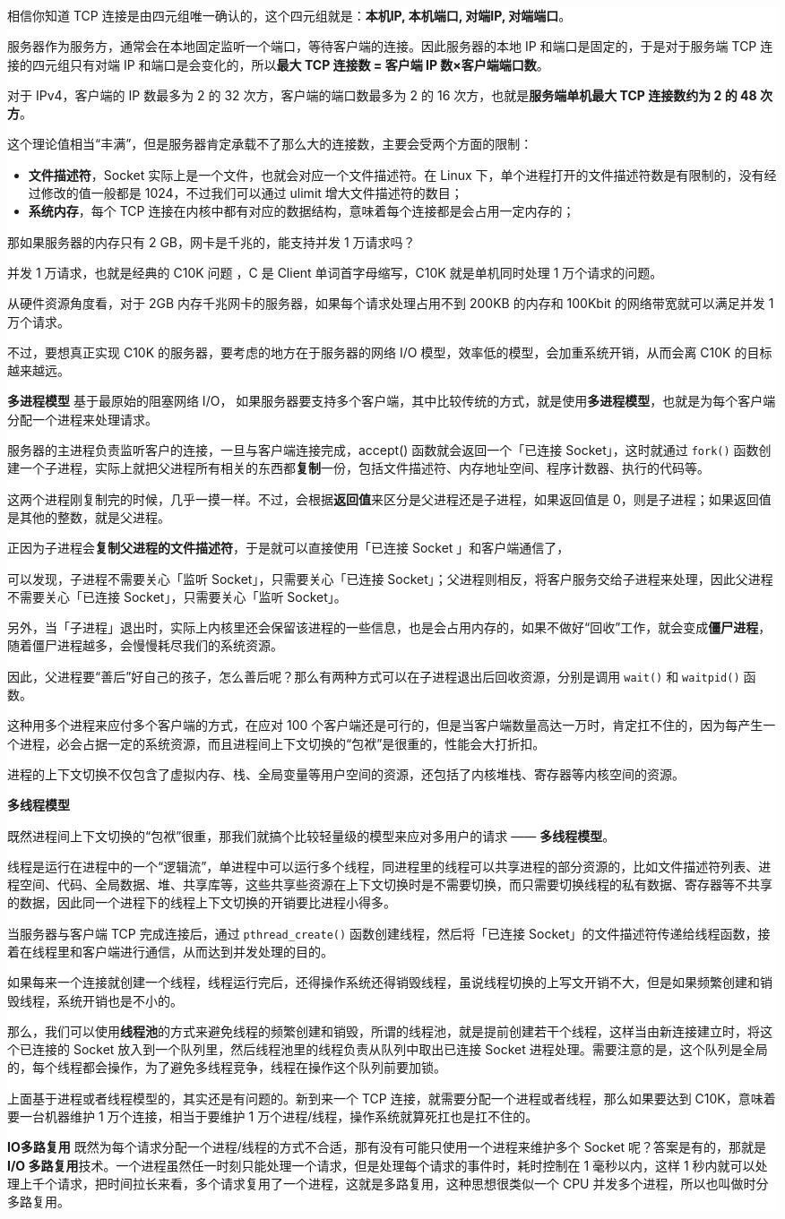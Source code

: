 相信你知道 TCP 连接是由四元组唯一确认的，这个四元组就是：**本机IP, 本机端口, 对端IP, 对端端口**。

服务器作为服务方，通常会在本地固定监听一个端口，等待客户端的连接。因此服务器的本地 IP 和端口是固定的，于是对于服务端 TCP 连接的四元组只有对端 IP 和端口是会变化的，所以**最大 TCP 连接数 = 客户端 IP 数×客户端端口数**。

对于 IPv4，客户端的 IP 数最多为 2 的 32 次方，客户端的端口数最多为 2 的 16 次方，也就是**服务端单机最大 TCP 连接数约为 2 的 48 次方**。

这个理论值相当“丰满”，但是服务器肯定承载不了那么大的连接数，主要会受两个方面的限制：

- **文件描述符**，Socket 实际上是一个文件，也就会对应一个文件描述符。在 Linux 下，单个进程打开的文件描述符数是有限制的，没有经过修改的值一般都是 1024，不过我们可以通过 ulimit 增大文件描述符的数目；
- **系统内存**，每个 TCP 连接在内核中都有对应的数据结构，意味着每个连接都是会占用一定内存的；

那如果服务器的内存只有 2 GB，网卡是千兆的，能支持并发 1 万请求吗？

并发 1 万请求，也就是经典的 C10K 问题 ，C 是 Client 单词首字母缩写，C10K 就是单机同时处理 1 万个请求的问题。

从硬件资源角度看，对于 2GB 内存千兆网卡的服务器，如果每个请求处理占用不到 200KB 的内存和 100Kbit 的网络带宽就可以满足并发 1 万个请求。

不过，要想真正实现 C10K 的服务器，要考虑的地方在于服务器的网络 I/O 模型，效率低的模型，会加重系统开销，从而会离 C10K 的目标越来越远。

**多进程模型**
基于最原始的阻塞网络 I/O， 如果服务器要支持多个客户端，其中比较传统的方式，就是使用**多进程模型**，也就是为每个客户端分配一个进程来处理请求。

服务器的主进程负责监听客户的连接，一旦与客户端连接完成，accept() 函数就会返回一个「已连接 Socket」，这时就通过 `fork()` 函数创建一个子进程，实际上就把父进程所有相关的东西都**复制**一份，包括文件描述符、内存地址空间、程序计数器、执行的代码等。

这两个进程刚复制完的时候，几乎一摸一样。不过，会根据**返回值**来区分是父进程还是子进程，如果返回值是 0，则是子进程；如果返回值是其他的整数，就是父进程。

正因为子进程会**复制父进程的文件描述符**，于是就可以直接使用「已连接 Socket 」和客户端通信了，

可以发现，子进程不需要关心「监听 Socket」，只需要关心「已连接 Socket」；父进程则相反，将客户服务交给子进程来处理，因此父进程不需要关心「已连接 Socket」，只需要关心「监听 Socket」。

另外，当「子进程」退出时，实际上内核里还会保留该进程的一些信息，也是会占用内存的，如果不做好“回收”工作，就会变成**僵尸进程**，随着僵尸进程越多，会慢慢耗尽我们的系统资源。

因此，父进程要“善后”好自己的孩子，怎么善后呢？那么有两种方式可以在子进程退出后回收资源，分别是调用 `wait()` 和 `waitpid()` 函数。

这种用多个进程来应付多个客户端的方式，在应对 100 个客户端还是可行的，但是当客户端数量高达一万时，肯定扛不住的，因为每产生一个进程，必会占据一定的系统资源，而且进程间上下文切换的“包袱”是很重的，性能会大打折扣。

进程的上下文切换不仅包含了虚拟内存、栈、全局变量等用户空间的资源，还包括了内核堆栈、寄存器等内核空间的资源。

**多线程模型**

既然进程间上下文切换的“包袱”很重，那我们就搞个比较轻量级的模型来应对多用户的请求 —— **多线程模型**。

线程是运行在进程中的一个“逻辑流”，单进程中可以运行多个线程，同进程里的线程可以共享进程的部分资源的，比如文件描述符列表、进程空间、代码、全局数据、堆、共享库等，这些共享些资源在上下文切换时是不需要切换，而只需要切换线程的私有数据、寄存器等不共享的数据，因此同一个进程下的线程上下文切换的开销要比进程小得多。

当服务器与客户端 TCP 完成连接后，通过 `pthread_create()` 函数创建线程，然后将「已连接 Socket」的文件描述符传递给线程函数，接着在线程里和客户端进行通信，从而达到并发处理的目的。

如果每来一个连接就创建一个线程，线程运行完后，还得操作系统还得销毁线程，虽说线程切换的上写文开销不大，但是如果频繁创建和销毁线程，系统开销也是不小的。

那么，我们可以使用**线程池**的方式来避免线程的频繁创建和销毁，所谓的线程池，就是提前创建若干个线程，这样当由新连接建立时，将这个已连接的 Socket 放入到一个队列里，然后线程池里的线程负责从队列中取出已连接 Socket 进程处理。需要注意的是，这个队列是全局的，每个线程都会操作，为了避免多线程竞争，线程在操作这个队列前要加锁。

上面基于进程或者线程模型的，其实还是有问题的。新到来一个 TCP 连接，就需要分配一个进程或者线程，那么如果要达到 C10K，意味着要一台机器维护 1 万个连接，相当于要维护 1 万个进程/线程，操作系统就算死扛也是扛不住的。

**IO多路复用**
既然为每个请求分配一个进程/线程的方式不合适，那有没有可能只使用一个进程来维护多个 Socket 呢？答案是有的，那就是 **I/O 多路复用**技术。一个进程虽然任一时刻只能处理一个请求，但是处理每个请求的事件时，耗时控制在 1 毫秒以内，这样 1 秒内就可以处理上千个请求，把时间拉长来看，多个请求复用了一个进程，这就是多路复用，这种思想很类似一个 CPU 并发多个进程，所以也叫做时分多路复用。
